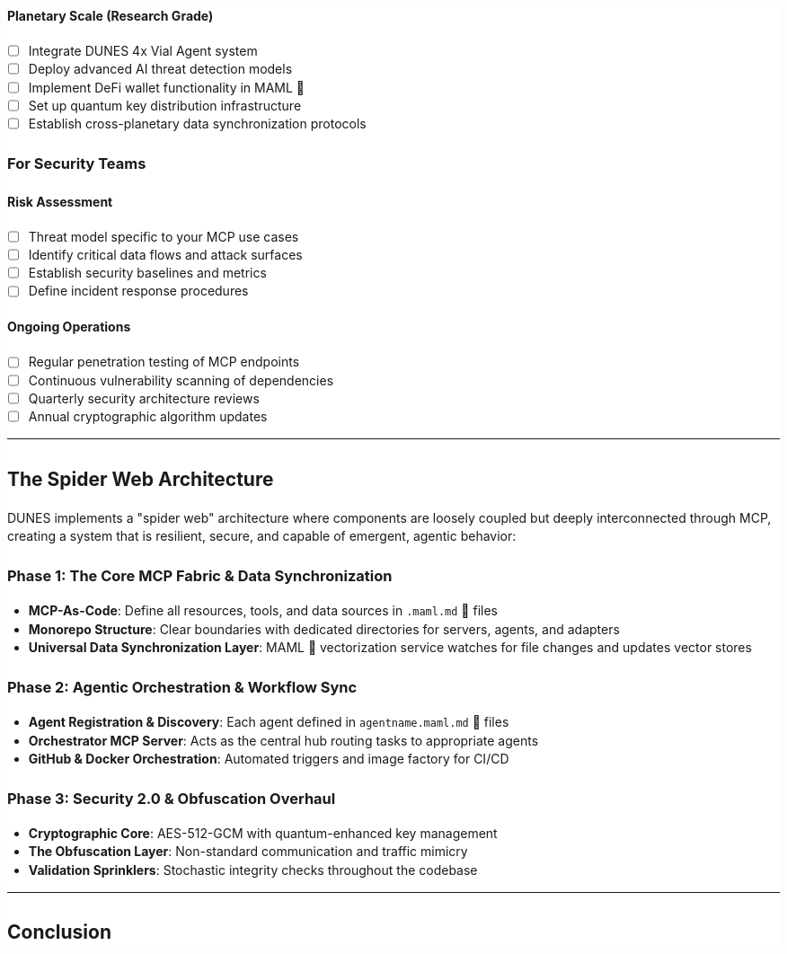 #### Planetary Scale (Research Grade)
- [ ] Integrate DUNES 4x Vial Agent system
- [ ] Deploy advanced AI threat detection models
- [ ] Implement DeFi wallet functionality in MAML 🐪
- [ ] Set up quantum key distribution infrastructure
- [ ] Establish cross-planetary data synchronization protocols

### For Security Teams

#### Risk Assessment
- [ ] Threat model specific to your MCP use cases
- [ ] Identify critical data flows and attack surfaces
- [ ] Establish security baselines and metrics
- [ ] Define incident response procedures

#### Ongoing Operations
- [ ] Regular penetration testing of MCP endpoints
- [ ] Continuous vulnerability scanning of dependencies
- [ ] Quarterly security architecture reviews
- [ ] Annual cryptographic algorithm updates

---

## The Spider Web Architecture

DUNES implements a "spider web" architecture where components are loosely coupled but deeply interconnected through MCP, creating a system that is resilient, secure, and capable of emergent, agentic behavior:

### Phase 1: The Core MCP Fabric & Data Synchronization
- **MCP-As-Code**: Define all resources, tools, and data sources in `.maml.md` 🐪 files
- **Monorepo Structure**: Clear boundaries with dedicated directories for servers, agents, and adapters
- **Universal Data Synchronization Layer**: MAML 🐪 vectorization service watches for file changes and updates vector stores

### Phase 2: Agentic Orchestration & Workflow Sync
- **Agent Registration & Discovery**: Each agent defined in `agentname.maml.md` 🐪 files
- **Orchestrator MCP Server**: Acts as the central hub routing tasks to appropriate agents
- **GitHub & Docker Orchestration**: Automated triggers and image factory for CI/CD

### Phase 3: Security 2.0 & Obfuscation Overhaul
- **Cryptographic Core**: AES-512-GCM with quantum-enhanced key management
- **The Obfuscation Layer**: Non-standard communication and traffic mimicry
- **Validation Sprinklers**: Stochastic integrity checks throughout the codebase

---

## Conclusion
